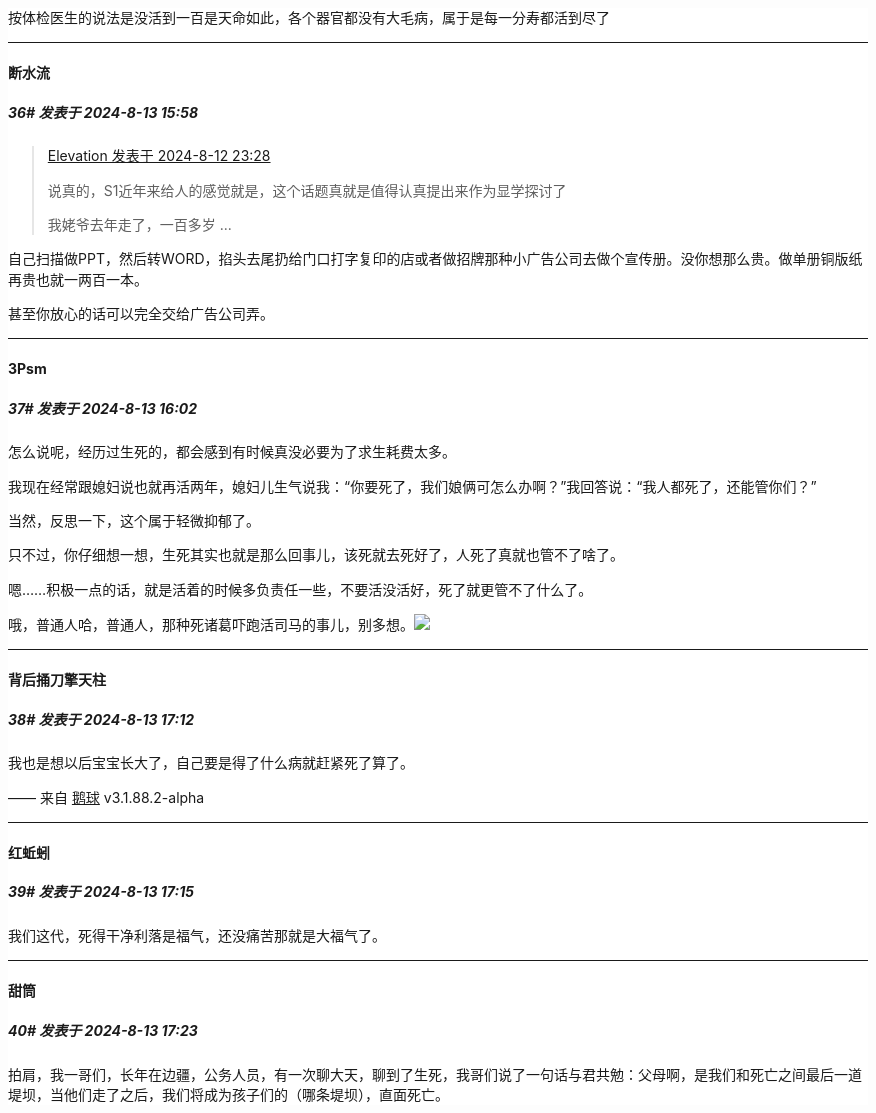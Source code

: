 按体检医生的说法是没活到一百是天命如此，各个器官都没有大毛病，属于是每一分寿都活到尽了

*****

####  断水流  
##### 36#       发表于 2024-8-13 15:58

<blockquote><a href="httphttps://bbs.saraba1st.com/2b/forum.php?mod=redirect&amp;goto=findpost&amp;pid=65876855&amp;ptid=2194859" target="_blank">Elevation 发表于 2024-8-12 23:28</a>

说真的，S1近年来给人的感觉就是，这个话题真就是值得认真提出来作为显学探讨了

我姥爷去年走了，一百多岁 ...</blockquote>
自己扫描做PPT，然后转WORD，掐头去尾扔给门口打字复印的店或者做招牌那种小广告公司去做个宣传册。没你想那么贵。做单册铜版纸再贵也就一两百一本。

甚至你放心的话可以完全交给广告公司弄。

*****

####  3Psm  
##### 37#       发表于 2024-8-13 16:02

怎么说呢，经历过生死的，都会感到有时候真没必要为了求生耗费太多。

我现在经常跟媳妇说也就再活两年，媳妇儿生气说我：“你要死了，我们娘俩可怎么办啊？”我回答说：“我人都死了，还能管你们？”

当然，反思一下，这个属于轻微抑郁了。

只不过，你仔细想一想，生死其实也就是那么回事儿，该死就去死好了，人死了真就也管不了啥了。

嗯……积极一点的话，就是活着的时候多负责任一些，不要活没活好，死了就更管不了什么了。

哦，普通人哈，普通人，那种死诸葛吓跑活司马的事儿，别多想。<img src="https://static.saraba1st.com/image/smiley/face2017/236.png" referrerpolicy="no-referrer">

*****

####  背后捅刀擎天柱  
##### 38#       发表于 2024-8-13 17:12

我也是想以后宝宝长大了，自己要是得了什么病就赶紧死了算了。

—— 来自 [鹅球](https://www.pgyer.com/xfPejhuq) v3.1.88.2-alpha

*****

####  红蚯蚓  
##### 39#       发表于 2024-8-13 17:15

我们这代，死得干净利落是福气，还没痛苦那就是大福气了。

*****

####  甜筒  
##### 40#       发表于 2024-8-13 17:23

拍肩，我一哥们，长年在边疆，公务人员，有一次聊大天，聊到了生死，我哥们说了一句话与君共勉：父母啊，是我们和死亡之间最后一道堤坝，当他们走了之后，我们将成为孩子们的（哪条堤坝），直面死亡。
